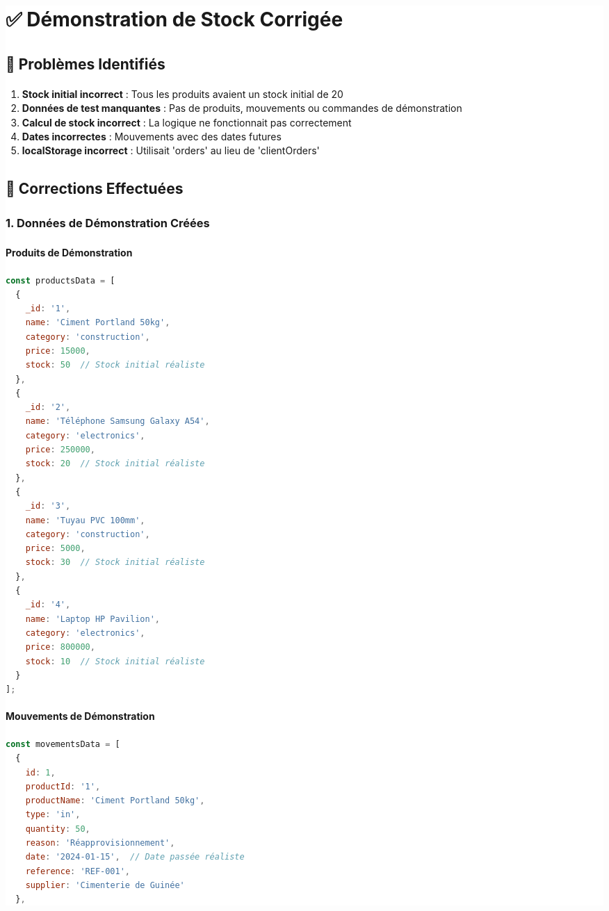 # ✅ Démonstration de Stock Corrigée

## 🚨 Problèmes Identifiés
1. **Stock initial incorrect** : Tous les produits avaient un stock initial de 20
2. **Données de test manquantes** : Pas de produits, mouvements ou commandes de démonstration
3. **Calcul de stock incorrect** : La logique ne fonctionnait pas correctement
4. **Dates incorrectes** : Mouvements avec des dates futures
5. **localStorage incorrect** : Utilisait 'orders' au lieu de 'clientOrders'

## 🔧 Corrections Effectuées

### **1. Données de Démonstration Créées**

#### **Produits de Démonstration**
```javascript
const productsData = [
  {
    _id: '1',
    name: 'Ciment Portland 50kg',
    category: 'construction',
    price: 15000,
    stock: 50  // Stock initial réaliste
  },
  {
    _id: '2',
    name: 'Téléphone Samsung Galaxy A54',
    category: 'electronics',
    price: 250000,
    stock: 20  // Stock initial réaliste
  },
  {
    _id: '3',
    name: 'Tuyau PVC 100mm',
    category: 'construction',
    price: 5000,
    stock: 30  // Stock initial réaliste
  },
  {
    _id: '4',
    name: 'Laptop HP Pavilion',
    category: 'electronics',
    price: 800000,
    stock: 10  // Stock initial réaliste
  }
];
```

#### **Mouvements de Démonstration**
```javascript
const movementsData = [
  {
    id: 1,
    productId: '1',
    productName: 'Ciment Portland 50kg',
    type: 'in',
    quantity: 50,
    reason: 'Réapprovisionnement',
    date: '2024-01-15',  // Date passée réaliste
    reference: 'REF-001',
    supplier: 'Cimenterie de Guinée'
  },
```